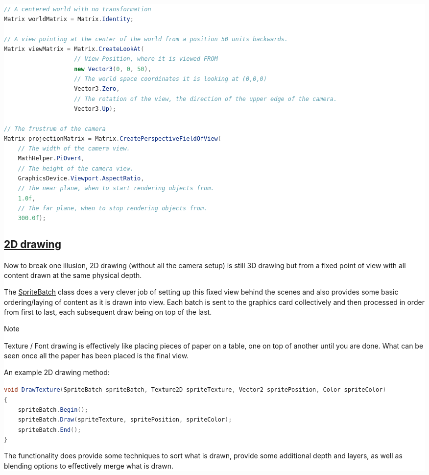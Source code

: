 ```csharp
// A centered world with no transformation
Matrix worldMatrix = Matrix.Identity;

// A view pointing at the center of the world from a position 50 units backwards.
Matrix viewMatrix = Matrix.CreateLookAt(
                    // View Position, where it is viewed FROM
                    new Vector3(0, 0, 50), 
                    // The world space coordinates it is looking at (0,0,0)
                    Vector3.Zero,
                    // The rotation of the view, the direction of the upper edge of the camera.
                    Vector3.Up);

// The frustrum of the camera
Matrix projectionMatrix = Matrix.CreatePerspectiveFieldOfView(
    // The width of the camera view.
    MathHelper.PiOver4,
    // The height of the camera view.
    GraphicsDevice.Viewport.AspectRatio,
    // The near plane, when to start rendering objects from.
    1.0f,
    // The far plane, when to stop rendering objects from.
    300.0f);
```

## [2D drawing](../../howto/graphics/HowTo_Draw_A_Sprite.md)

Now to break one illusion, 2D drawing (without all the camera setup) is still 3D drawing but from a fixed point of view with all content drawn at the same physical depth.

The [SpriteBatch](xref:Microsoft.Xna.Framework.Graphics.SpriteBatch) class does a very clever job of setting up this fixed view behind the scenes and also provides some basic ordering/laying of content as it is drawn into view.  Each batch is sent to the graphics card collectively and then processed in order from first to last, each subsequent draw being on top of the last.

> [!NOTE]
> Texture / Font drawing is effectively like placing pieces of paper on a table, one on top of another until you are done.  What can be seen once all the paper has been placed is the final view.

An example 2D drawing method:

```csharp
void DrawTexture(SpriteBatch spriteBatch, Texture2D spriteTexture, Vector2 spritePosition, Color spriteColor)
{
    spriteBatch.Begin();
    spriteBatch.Draw(spriteTexture, spritePosition, spriteColor);
    spriteBatch.End();
}
```

The functionality does provide some techniques to sort what is drawn, provide some additional depth and layers, as well as blending options to effectively merge what is drawn.
